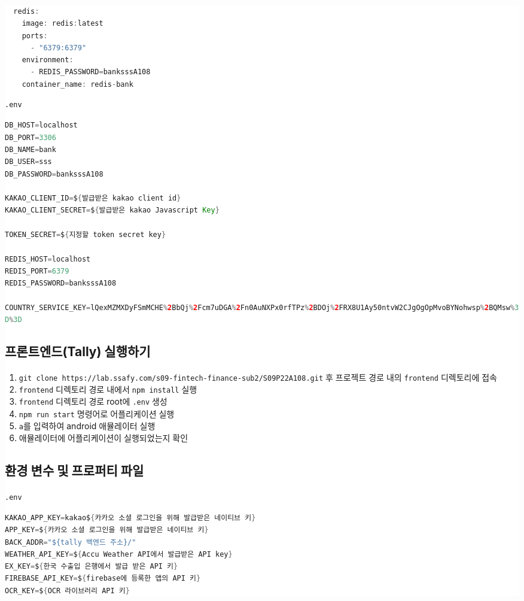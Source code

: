 ```java
  redis:
    image: redis:latest
    ports:
      - "6379:6379"
    environment:
      - REDIS_PASSWORD=banksssA108
    container_name: redis-bank
```

`.env`

```java
DB_HOST=localhost
DB_PORT=3306
DB_NAME=bank
DB_USER=sss
DB_PASSWORD=banksssA108

KAKAO_CLIENT_ID=${발급받은 kakao client id}
KAKAO_CLIENT_SECRET=${발급받은 kakao Javascript Key}

TOKEN_SECRET=${지정할 token secret key}

REDIS_HOST=localhost
REDIS_PORT=6379
REDIS_PASSWORD=banksssA108

COUNTRY_SERVICE_KEY=lQexMZMXDyFSmMCHE%2BbQj%2Fcm7uDGA%2Fn0AuNXPx0rfTPz%2BDOj%2FRX8U1Ay50ntvW2CJgOgOpMvoBYNohwsp%2BQMsw%3D%3D
```

## 프론트엔드(Tally) 실행하기

1. `git clone https://lab.ssafy.com/s09-fintech-finance-sub2/S09P22A108.git` 후 프로젝트 경로 내의 `frontend` 디렉토리에 접속
2. `frontend` 디렉토리 경로 내에서 `npm install` 실행
3. `frontend` 디렉토리 경로 root에 `.env` 생성
4. `npm run start` 명령어로 어플리케이션 실행
5. `a`를 입력하여 android 애뮬레이터 실행
6. 애뮬레이터에 어플리케이션이 실행되었는지 확인

## 환경 변수 및 프로퍼티 파일

`.env`

```java
KAKAO_APP_KEY=kakao${카카오 소셜 로그인을 위해 발급받은 네이티브 키}
APP_KEY=${카카오 소셜 로그인을 위해 발급받은 네이티브 키}
BACK_ADDR="${tally 백엔드 주소}/"
WEATHER_API_KEY=${Accu Weather API에서 발급받은 API key}
EX_KEY=${한국 수출입 은행에서 발급 받은 API 키}
FIREBASE_API_KEY=${firebase에 등록한 앱의 API 키}
OCR_KEY=${OCR 라이브러리 API 키}
```

